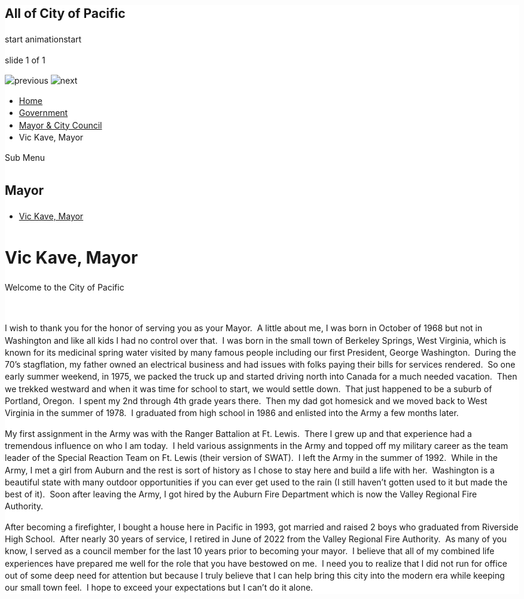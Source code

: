 ## All of City of Pacific

start animationstart

slide 1 of 1

![previous](https://www.pacificwa.gov/_assets_/images/slider-prev.png) ![next](https://www.pacificwa.gov/_assets_/images/slider-next.png)

- [Home](https://www.pacificwa.gov)
- [Government](https://www.pacificwa.gov/government/index.php)
- [Mayor &amp; City Council](https://www.pacificwa.gov/government/mayor___city_council.php)
- Vic Kave, Mayor

Sub Menu

## Mayor

- [Vic Kave, Mayor](https://www.pacificwa.gov/government/mayor.php)

# Vic Kave, Mayor

Welcome to the City of Pacific

 

I wish to thank you for the honor of serving you as your Mayor.  A little about me, I was born in October of 1968 but not in Washington and like all kids I had no control over that.  I was born in the small town of Berkeley Springs, West Virginia, which is known for its medicinal spring water visited by many famous people including our first President, George Washington.  During the 70’s stagflation, my father owned an electrical business and had issues with folks paying their bills for services rendered.  So one early summer weekend, in 1975, we packed the truck up and started driving north into Canada for a much needed vacation.  Then we trekked westward and when it was time for school to start, we would settle down.  That just happened to be a suburb of Portland, Oregon.  I spent my 2nd through 4th grade years there.  Then my dad got homesick and we moved back to West Virginia in the summer of 1978.  I graduated from high school in 1986 and enlisted into the Army a few months later. 

My first assignment in the Army was with the Ranger Battalion at Ft. Lewis.  There I grew up and that experience had a tremendous influence on who I am today.  I held various assignments in the Army and topped off my military career as the team leader of the Special Reaction Team on Ft. Lewis (their version of SWAT).  I left the Army in the summer of 1992.  While in the Army, I met a girl from Auburn and the rest is sort of history as I chose to stay here and build a life with her.  Washington is a beautiful state with many outdoor opportunities if you can ever get used to the rain (I still haven’t gotten used to it but made the best of it).  Soon after leaving the Army, I got hired by the Auburn Fire Department which is now the Valley Regional Fire Authority. 

After becoming a firefighter, I bought a house here in Pacific in 1993, got married and raised 2 boys who graduated from Riverside High School.  After nearly 30 years of service, I retired in June of 2022 from the Valley Regional Fire Authority.  As many of you know, I served as a council member for the last 10 years prior to becoming your mayor.  I believe that all of my combined life experiences have prepared me well for the role that you have bestowed on me.  I need you to realize that I did not run for office out of some deep need for attention but because I truly believe that I can help bring this city into the modern era while keeping our small town feel.  I hope to exceed your expectations but I can’t do it alone.       

